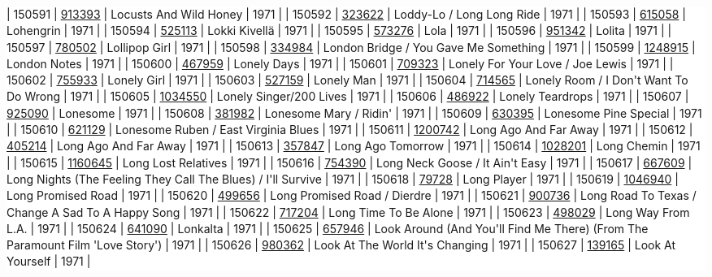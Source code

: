 | 150591 | [913393](https://www.discogs.com/master/913393) | Locusts And Wild Honey | 1971 |
| 150592 | [323622](https://www.discogs.com/master/323622) | Loddy-Lo / Long Long Ride | 1971 |
| 150593 | [615058](https://www.discogs.com/master/615058) | Lohengrin | 1971 |
| 150594 | [525113](https://www.discogs.com/master/525113) | Lokki Kivellä | 1971 |
| 150595 | [573276](https://www.discogs.com/master/573276) | Lola | 1971 |
| 150596 | [951342](https://www.discogs.com/master/951342) | Lolita | 1971 |
| 150597 | [780502](https://www.discogs.com/master/780502) | Lollipop Girl | 1971 |
| 150598 | [334984](https://www.discogs.com/master/334984) | London Bridge / You Gave Me Something | 1971 |
| 150599 | [1248915](https://www.discogs.com/master/1248915) | London Notes | 1971 |
| 150600 | [467959](https://www.discogs.com/master/467959) | Lonely Days | 1971 |
| 150601 | [709323](https://www.discogs.com/master/709323) | Lonely For Your Love / Joe Lewis | 1971 |
| 150602 | [755933](https://www.discogs.com/master/755933) | Lonely Girl | 1971 |
| 150603 | [527159](https://www.discogs.com/master/527159) | Lonely Man | 1971 |
| 150604 | [714565](https://www.discogs.com/master/714565) | Lonely Room / I Don't Want To Do Wrong | 1971 |
| 150605 | [1034550](https://www.discogs.com/master/1034550) | Lonely Singer/200 Lives | 1971 |
| 150606 | [486922](https://www.discogs.com/master/486922) | Lonely Teardrops | 1971 |
| 150607 | [925090](https://www.discogs.com/master/925090) | Lonesome | 1971 |
| 150608 | [381982](https://www.discogs.com/master/381982) | Lonesome Mary / Ridin' | 1971 |
| 150609 | [630395](https://www.discogs.com/master/630395) | Lonesome Pine Special | 1971 |
| 150610 | [621129](https://www.discogs.com/master/621129) | Lonesome Ruben /  East Virginia Blues | 1971 |
| 150611 | [1200742](https://www.discogs.com/master/1200742) | Long Ago And Far Away | 1971 |
| 150612 | [405214](https://www.discogs.com/master/405214) | Long Ago And Far Away | 1971 |
| 150613 | [357847](https://www.discogs.com/master/357847) | Long Ago Tomorrow | 1971 |
| 150614 | [1028201](https://www.discogs.com/master/1028201) | Long Chemin | 1971 |
| 150615 | [1160645](https://www.discogs.com/master/1160645) | Long Lost Relatives | 1971 |
| 150616 | [754390](https://www.discogs.com/master/754390) | Long Neck Goose / It Ain't Easy | 1971 |
| 150617 | [667609](https://www.discogs.com/master/667609) | Long Nights (The Feeling They Call The Blues) / I'll Survive | 1971 |
| 150618 | [79728](https://www.discogs.com/master/79728) | Long Player | 1971 |
| 150619 | [1046940](https://www.discogs.com/master/1046940) | Long Promised Road | 1971 |
| 150620 | [499656](https://www.discogs.com/master/499656) | Long Promised Road / Dierdre | 1971 |
| 150621 | [900736](https://www.discogs.com/master/900736) | Long Road To Texas / Change A Sad To A Happy Song | 1971 |
| 150622 | [717204](https://www.discogs.com/master/717204) | Long Time To Be Alone | 1971 |
| 150623 | [498029](https://www.discogs.com/master/498029) | Long Way From L.A. | 1971 |
| 150624 | [641090](https://www.discogs.com/master/641090) | Lonkalta | 1971 |
| 150625 | [657946](https://www.discogs.com/master/657946) | Look Around (And You'll Find Me There) (From The Paramount Film 'Love Story') | 1971 |
| 150626 | [980362](https://www.discogs.com/master/980362) | Look At The World It's Changing | 1971 |
| 150627 | [139165](https://www.discogs.com/master/139165) | Look At Yourself | 1971 |
